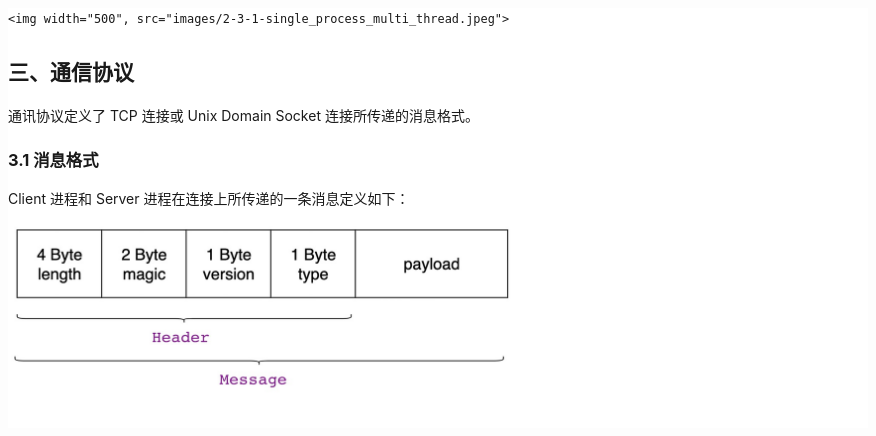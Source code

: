     <img width="500", src="images/2-3-1-single_process_multi_thread.jpeg">
</body>
</html>

## 三、通信协议

通讯协议定义了 TCP 连接或 Unix Domain Socket 连接所传递的消息格式。

### 3.1 消息格式

Client 进程和 Server 进程在连接上所传递的一条消息定义如下：

<html>
<body>
    <img  height="200", src="images/3-1-1-message_define.jpeg">
</body>
</html>
